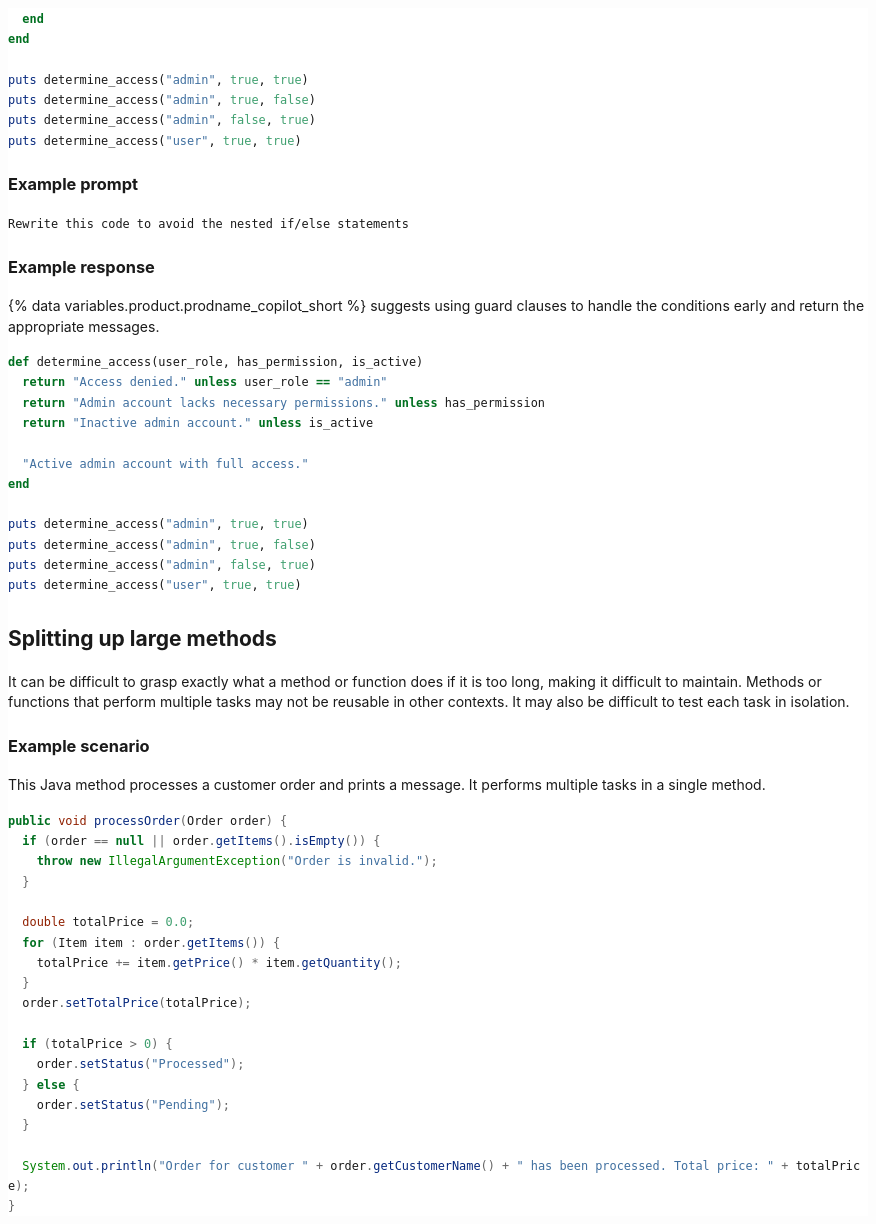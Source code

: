```ruby
  end
end

puts determine_access("admin", true, true)
puts determine_access("admin", true, false)
puts determine_access("admin", false, true)
puts determine_access("user", true, true)
```

### Example prompt

`Rewrite this code to avoid the nested if/else statements`

### Example response

{% data variables.product.prodname_copilot_short %} suggests using guard clauses to handle the conditions early and return the appropriate messages.

```ruby
def determine_access(user_role, has_permission, is_active)
  return "Access denied." unless user_role == "admin"
  return "Admin account lacks necessary permissions." unless has_permission
  return "Inactive admin account." unless is_active

  "Active admin account with full access."
end

puts determine_access("admin", true, true)
puts determine_access("admin", true, false)
puts determine_access("admin", false, true)
puts determine_access("user", true, true)
```

## Splitting up large methods

It can be difficult to grasp exactly what a method or function does if it is too long, making it difficult to maintain. Methods or functions that perform multiple tasks may not be reusable in other contexts. It may also be difficult to test each task in isolation.

### Example scenario

This Java method processes a customer order and prints a message. It performs multiple tasks in a single method.

```java
public void processOrder(Order order) {
  if (order == null || order.getItems().isEmpty()) {
    throw new IllegalArgumentException("Order is invalid.");
  }

  double totalPrice = 0.0;
  for (Item item : order.getItems()) {
    totalPrice += item.getPrice() * item.getQuantity();
  }
  order.setTotalPrice(totalPrice);

  if (totalPrice > 0) {
    order.setStatus("Processed");
  } else {
    order.setStatus("Pending");
  }

  System.out.println("Order for customer " + order.getCustomerName() + " has been processed. Total price: " + totalPrice);
}
```